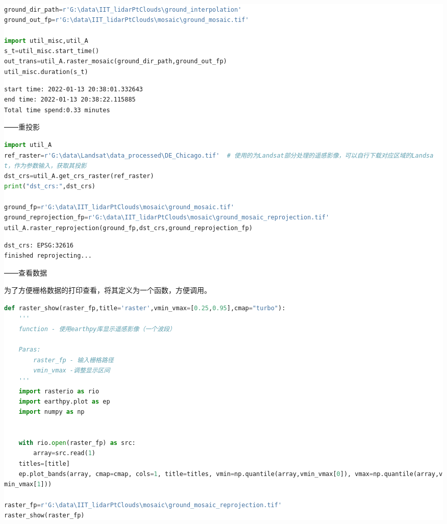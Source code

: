 ```python
ground_dir_path=r'G:\data\IIT_lidarPtClouds\ground_interpolation' 
ground_out_fp=r'G:\data\IIT_lidarPtClouds\mosaic\ground_mosaic.tif'

import util_misc,util_A
s_t=util_misc.start_time()
out_trans=util_A.raster_mosaic(ground_dir_path,ground_out_fp)
util_misc.duration(s_t)
```

    start time: 2022-01-13 20:38:01.332643
    end time: 2022-01-13 20:38:22.115885
    Total time spend:0.33 minutes
    

——重投影


```python
import util_A
ref_raster=r'G:\data\Landsat\data_processed\DE_Chicago.tif'  # 使用的为Landsat部分处理的遥感影像，可以自行下载对应区域的Landsat，作为参数输入，获取其投影
dst_crs=util_A.get_crs_raster(ref_raster)
print("dst_crs:",dst_crs)

ground_fp=r'G:\data\IIT_lidarPtClouds\mosaic\ground_mosaic.tif'
ground_reprojection_fp=r'G:\data\IIT_lidarPtClouds\mosaic\ground_mosaic_reprojection.tif'
util_A.raster_reprojection(ground_fp,dst_crs,ground_reprojection_fp)  
```

    dst_crs: EPSG:32616
    finished reprojecting...
    

——查看数据

为了方便栅格数据的打印查看，将其定义为一个函数，方便调用。


```python
def raster_show(raster_fp,title='raster',vmin_vmax=[0.25,0.95],cmap="turbo"):
    '''
    function - 使用earthpy库显示遥感影像（一个波段）
    
    Paras:
        raster_fp - 输入栅格路径
        vmin_vmax -调整显示区间
    '''   
    import rasterio as rio
    import earthpy.plot as ep
    import numpy as np
    
    
    with rio.open(raster_fp) as src:
        array=src.read(1)
    titles=[title]
    ep.plot_bands(array, cmap=cmap, cols=1, title=titles, vmin=np.quantile(array,vmin_vmax[0]), vmax=np.quantile(array,vmin_vmax[1]))

raster_fp=r'G:\data\IIT_lidarPtClouds\mosaic\ground_mosaic_reprojection.tif'
raster_show(raster_fp)
```
